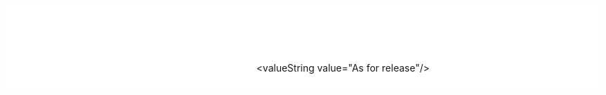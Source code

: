                     <coding>
                        <system value=&quot;http://hl7.org/fhir/uv/pharm-quality/CodeSystem/cs-local-codes-drug-pq-example&quot;/>
                        <code value=&quot;DESC&quot;/>
                        <display value=&quot;Description&quot;/>
                    </coding>
                    <text value=&quot;Description&quot;/>
                </code>
                <qualifiedValue>
                    <extension url=&quot;http://hl7.org/fhir/uv/pharm-quality/StructureDefinition/Extension-qualified-value-text-pq&quot;>
                        <valueString value=&quot;As for release&quot;/>
                    </extension>
                </qualifiedValue>
            </ObservationDefinition>
        </resource>
    </entry>
    <entry>
        <fullUrl value=&quot;urn:uuid:0d0ef4cf-242c-1cb1-81c4-c41837ee9a12&quot;/>
        <resource>
            <ObservationDefinition>
                <id value=&quot;Identification&quot;/>
                <url value=&quot;http://example-server.com/fhir/ObservationDefinition/0d0ef4cf-242c-1cb1-81c4-c41837ee9a12&quot;/>
                <title value=&quot;Identification&quot;/>
                <status value=&quot;active&quot;/>
                <code>
                    <coding>
                        <system value=&quot;http://hl7.org/fhir/uv/pharm-quality/CodeSystem/cs-local-codes-drug-pq-example&quot;/>
                        <code value=&quot;IDT&quot;/>
                        <display value=&quot;Identification&quot;/>
                    </coding>
                    <text value=&quot;Identification&quot;/>
                </code>
                <method>
                    <text value=&quot;ID by UHPLC&quot;/>
                </method>
                <qualifiedValue>
                    <extension url=&quot;http://hl7.org/fhir/uv/pharm-quality/StructureDefinition/Extension-qualified-value-text-pq&quot;>
                        <valueString value=&quot;Consistent with the retention time and UV spectrum of the reference standard&quot;/>
                    </extension>
                </qualifiedValue>
            </ObservationDefinition>
        </resource>
    </entry>
    <entry>
        <fullUrl value=&quot;urn:uuid:f77ba972-5ef8-a178-9a5f-fe7f54da7499&quot;/>
        <resource>
            <ObservationDefinition>
                <id value=&quot;IdentificationEnd&quot;/>
                <url value=&quot;http://example-server.com/fhir/ObservationDefinition/f77ba972-5ef8-a178-9a5f-fe7f54da7499&quot;/>
                <title value=&quot;Identification&quot;/>
                <status value=&quot;active&quot;/>
                <code>
                    <coding>
                        <system value=&quot;http://hl7.org/fhir/uv/pharm-quality/CodeSystem/cs-local-codes-drug-pq-example&quot;/>
                        <code value=&quot;IDT&quot;/>
                        <display value=&quot;Identification&quot;/>
                    </coding>